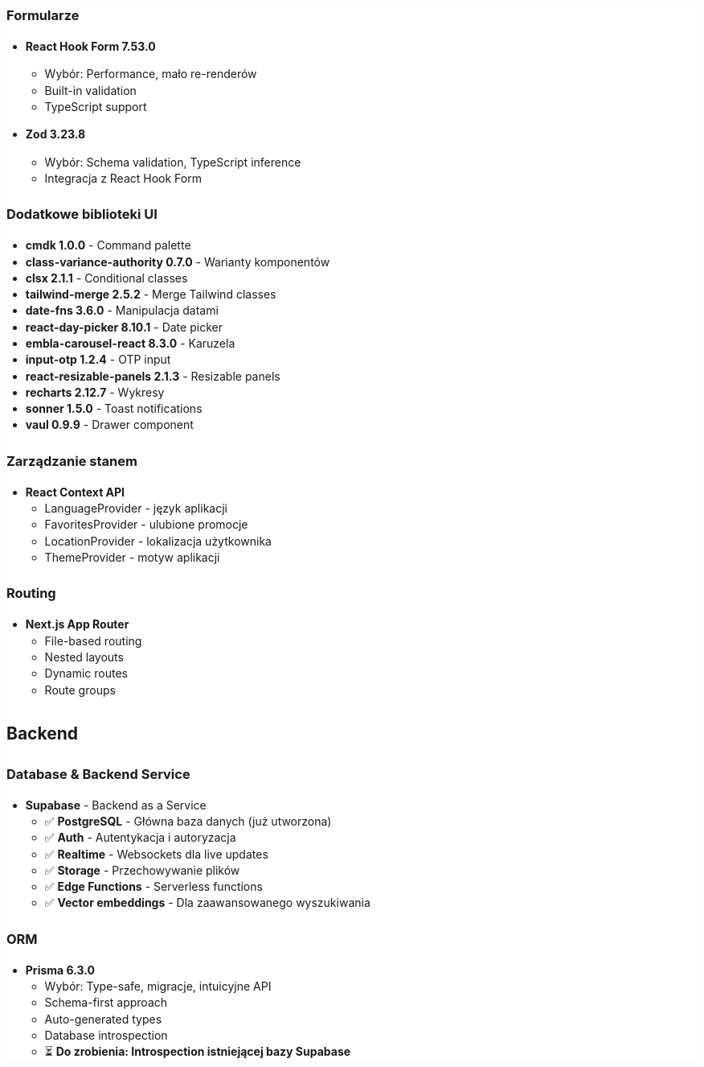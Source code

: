 ### Formularze
- **React Hook Form 7.53.0**
  - Wybór: Performance, mało re-renderów
  - Built-in validation
  - TypeScript support

- **Zod 3.23.8**
  - Wybór: Schema validation, TypeScript inference
  - Integracja z React Hook Form

### Dodatkowe biblioteki UI
- **cmdk 1.0.0** - Command palette
- **class-variance-authority 0.7.0** - Warianty komponentów
- **clsx 2.1.1** - Conditional classes
- **tailwind-merge 2.5.2** - Merge Tailwind classes
- **date-fns 3.6.0** - Manipulacja datami
- **react-day-picker 8.10.1** - Date picker
- **embla-carousel-react 8.3.0** - Karuzela
- **input-otp 1.2.4** - OTP input
- **react-resizable-panels 2.1.3** - Resizable panels
- **recharts 2.12.7** - Wykresy
- **sonner 1.5.0** - Toast notifications
- **vaul 0.9.9** - Drawer component

### Zarządzanie stanem
- **React Context API**
  - LanguageProvider - język aplikacji
  - FavoritesProvider - ulubione promocje
  - LocationProvider - lokalizacja użytkownika
  - ThemeProvider - motyw aplikacji

### Routing
- **Next.js App Router**
  - File-based routing
  - Nested layouts
  - Dynamic routes
  - Route groups

## Backend

### Database & Backend Service
- **Supabase** - Backend as a Service
  - ✅ **PostgreSQL** - Główna baza danych (już utworzona)
  - ✅ **Auth** - Autentykacja i autoryzacja
  - ✅ **Realtime** - Websockets dla live updates
  - ✅ **Storage** - Przechowywanie plików
  - ✅ **Edge Functions** - Serverless functions
  - ✅ **Vector embeddings** - Dla zaawansowanego wyszukiwania

### ORM
- **Prisma 6.3.0**
  - Wybór: Type-safe, migracje, intuicyjne API
  - Schema-first approach
  - Auto-generated types
  - Database introspection
  - ⏳ **Do zrobienia: Introspection istniejącej bazy Supabase**
